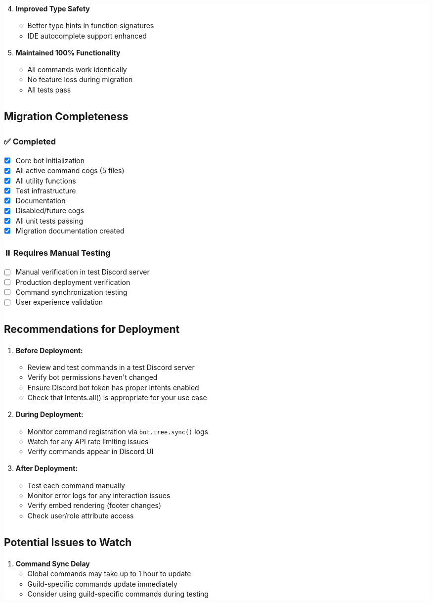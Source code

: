 4. **Improved Type Safety**
   - Better type hints in function signatures
   - IDE autocomplete support enhanced

5. **Maintained 100% Functionality**
   - All commands work identically
   - No feature loss during migration
   - All tests pass

## Migration Completeness

### ✅ Completed
- [x] Core bot initialization
- [x] All active command cogs (5 files)
- [x] All utility functions
- [x] Test infrastructure
- [x] Documentation
- [x] Disabled/future cogs
- [x] All unit tests passing
- [x] Migration documentation created

### ⏸️ Requires Manual Testing
- [ ] Manual verification in test Discord server
- [ ] Production deployment verification
- [ ] Command synchronization testing
- [ ] User experience validation

## Recommendations for Deployment

1. **Before Deployment:**
   - Review and test commands in a test Discord server
   - Verify bot permissions haven't changed
   - Ensure Discord bot token has proper intents enabled
   - Check that Intents.all() is appropriate for your use case

2. **During Deployment:**
   - Monitor command registration via `bot.tree.sync()` logs
   - Watch for any API rate limiting issues
   - Verify commands appear in Discord UI

3. **After Deployment:**
   - Test each command manually
   - Monitor error logs for any interaction issues
   - Verify embed rendering (footer changes)
   - Check user/role attribute access

## Potential Issues to Watch

1. **Command Sync Delay**
   - Global commands may take up to 1 hour to update
   - Guild-specific commands update immediately
   - Consider using guild-specific commands during testing
